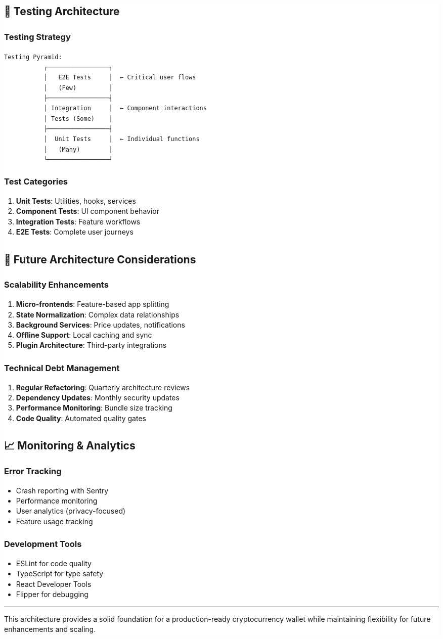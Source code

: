 ## 🧪 Testing Architecture

### Testing Strategy
```
Testing Pyramid:
           ┌─────────────────┐
           │   E2E Tests     │  ← Critical user flows
           │   (Few)         │
           ├─────────────────┤
           │ Integration     │  ← Component interactions
           │ Tests (Some)    │
           ├─────────────────┤
           │  Unit Tests     │  ← Individual functions
           │   (Many)        │
           └─────────────────┘
```

### Test Categories
1. **Unit Tests**: Utilities, hooks, services
2. **Component Tests**: UI component behavior
3. **Integration Tests**: Feature workflows
4. **E2E Tests**: Complete user journeys

## 🔄 Future Architecture Considerations

### Scalability Enhancements
1. **Micro-frontends**: Feature-based app splitting
2. **State Normalization**: Complex data relationships
3. **Background Services**: Price updates, notifications
4. **Offline Support**: Local caching and sync
5. **Plugin Architecture**: Third-party integrations

### Technical Debt Management
1. **Regular Refactoring**: Quarterly architecture reviews
2. **Dependency Updates**: Monthly security updates
3. **Performance Monitoring**: Bundle size tracking
4. **Code Quality**: Automated quality gates

## 📈 Monitoring & Analytics

### Error Tracking
- Crash reporting with Sentry
- Performance monitoring
- User analytics (privacy-focused)
- Feature usage tracking

### Development Tools
- ESLint for code quality
- TypeScript for type safety
- React Developer Tools
- Flipper for debugging

---

This architecture provides a solid foundation for a production-ready cryptocurrency wallet while maintaining flexibility for future enhancements and scaling.